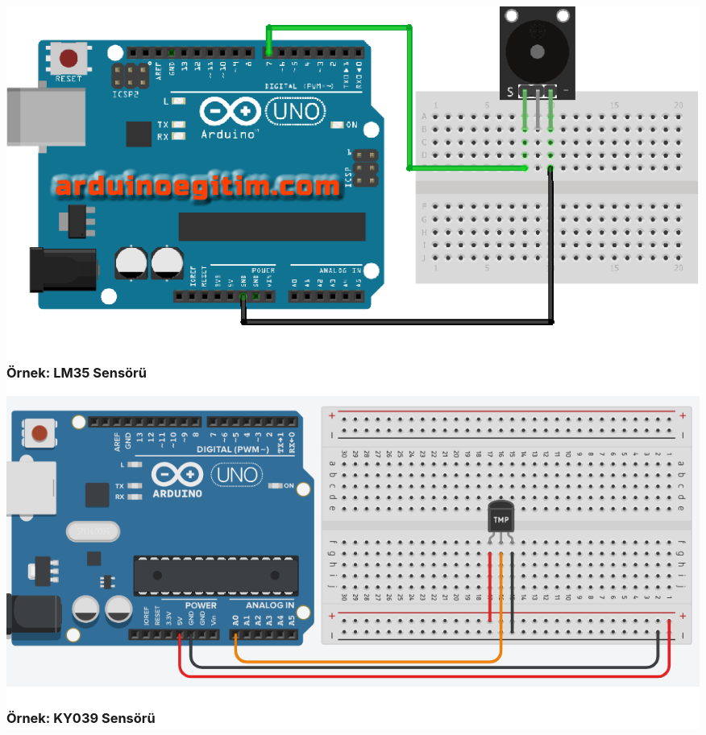 ![buzzer Devre Şeması](Images/ky-006-buzzer.png)

### Örnek: LM35 Sensörü

![LM35 Devre Şeması](Images/lm35.png)

### Örnek: KY039 Sensörü
